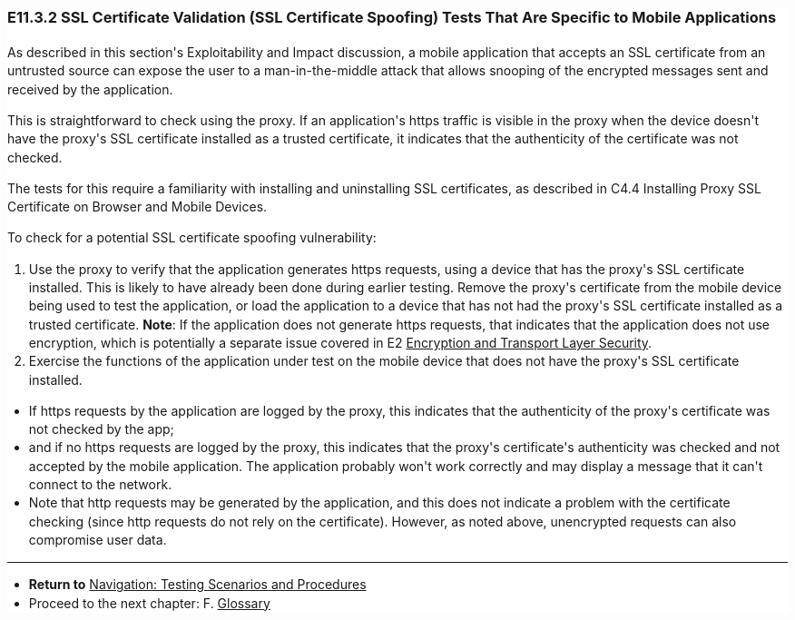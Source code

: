### E11.3.2 SSL Certificate Validation (SSL Certificate Spoofing) Tests That Are Specific to Mobile Applications

As described in this section's Exploitability and Impact discussion, a mobile application that accepts an SSL certificate from an untrusted source can expose the user to a man-in-the-middle attack that allows snooping of the encrypted messages sent and received by the application.

This is straightforward to check using the proxy. If an application's https traffic is visible in the proxy when the device doesn't have the proxy's SSL certificate installed as a trusted certificate, it indicates that the authenticity of the certificate was not checked.

The tests for this require a familiarity with installing and uninstalling SSL certificates, as described in C4.4 Installing Proxy SSL Certificate on Browser and Mobile Devices.

To check for a potential SSL certificate spoofing vulnerability:

1.  Use the proxy to verify that the application generates https requests, using a device that has the proxy's SSL certificate installed. This is likely to have already been done during earlier testing. Remove the proxy's certificate from the mobile device being used to test the application, or load the application to a device that has not had the proxy's SSL certificate installed as a trusted certificate.
    **Note**: If the application does not generate https requests, that indicates that the application does not use encryption, which is potentially a separate issue covered in E2 [Encryption and Transport Layer Security](testing_scenarios.md#h.testing-tls).
2.  Exercise the functions of the application under test on the mobile device that does not have the proxy's SSL certificate installed.
 *   If https requests by the application are logged by the proxy, this indicates that the authenticity of the proxy's certificate was not checked by the app;
 *   and if no https requests are logged by the proxy, this indicates that the proxy's certificate's authenticity was checked and not accepted by the mobile application. The application probably won't work correctly and may display a message that it can't connect to the network.
 *   Note that http requests may be generated by the application, and this does not indicate a problem with the certificate checking (since http requests do not rely on the certificate). However, as noted above, unencrypted requests can also compromise user data.

* * *

* **Return to** [Navigation: Testing Scenarios and Procedures](#h.testing-nav)
* Proceed to the next chapter: F. [Glossary](glossary.md)
